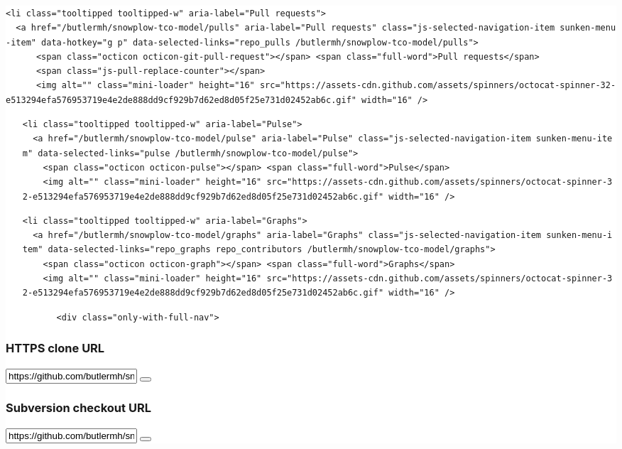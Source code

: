    <li class="tooltipped tooltipped-w" aria-label="Pull requests">
      <a href="/butlermh/snowplow-tco-model/pulls" aria-label="Pull requests" class="js-selected-navigation-item sunken-menu-item" data-hotkey="g p" data-selected-links="repo_pulls /butlermh/snowplow-tco-model/pulls">
          <span class="octicon octicon-git-pull-request"></span> <span class="full-word">Pull requests</span>
          <span class="js-pull-replace-counter"></span>
          <img alt="" class="mini-loader" height="16" src="https://assets-cdn.github.com/assets/spinners/octocat-spinner-32-e513294efa576953719e4e2de888dd9cf929b7d62ed8d05f25e731d02452ab6c.gif" width="16" />
</a>    </li>


  </ul>
  <div class="sunken-menu-separator"></div>
  <ul class="sunken-menu-group">

    <li class="tooltipped tooltipped-w" aria-label="Pulse">
      <a href="/butlermh/snowplow-tco-model/pulse" aria-label="Pulse" class="js-selected-navigation-item sunken-menu-item" data-selected-links="pulse /butlermh/snowplow-tco-model/pulse">
        <span class="octicon octicon-pulse"></span> <span class="full-word">Pulse</span>
        <img alt="" class="mini-loader" height="16" src="https://assets-cdn.github.com/assets/spinners/octocat-spinner-32-e513294efa576953719e4e2de888dd9cf929b7d62ed8d05f25e731d02452ab6c.gif" width="16" />
</a>    </li>

    <li class="tooltipped tooltipped-w" aria-label="Graphs">
      <a href="/butlermh/snowplow-tco-model/graphs" aria-label="Graphs" class="js-selected-navigation-item sunken-menu-item" data-selected-links="repo_graphs repo_contributors /butlermh/snowplow-tco-model/graphs">
        <span class="octicon octicon-graph"></span> <span class="full-word">Graphs</span>
        <img alt="" class="mini-loader" height="16" src="https://assets-cdn.github.com/assets/spinners/octocat-spinner-32-e513294efa576953719e4e2de888dd9cf929b7d62ed8d05f25e731d02452ab6c.gif" width="16" />
</a>    </li>
  </ul>


</nav>

              <div class="only-with-full-nav">
                  
<div class="clone-url open"
  data-protocol-type="http"
  data-url="/users/set_protocol?protocol_selector=http&amp;protocol_type=clone">
  <h3><span class="text-emphasized">HTTPS</span> clone URL</h3>
  <div class="input-group js-zeroclipboard-container">
    <input type="text" class="input-mini input-monospace js-url-field js-zeroclipboard-target"
           value="https://github.com/butlermh/snowplow-tco-model.git" readonly="readonly">
    <span class="input-group-button">
      <button aria-label="Copy to clipboard" class="js-zeroclipboard btn btn-sm zeroclipboard-button" data-copied-hint="Copied!" type="button"><span class="octicon octicon-clippy"></span></button>
    </span>
  </div>
</div>

  
<div class="clone-url "
  data-protocol-type="subversion"
  data-url="/users/set_protocol?protocol_selector=subversion&amp;protocol_type=clone">
  <h3><span class="text-emphasized">Subversion</span> checkout URL</h3>
  <div class="input-group js-zeroclipboard-container">
    <input type="text" class="input-mini input-monospace js-url-field js-zeroclipboard-target"
           value="https://github.com/butlermh/snowplow-tco-model" readonly="readonly">
    <span class="input-group-button">
      <button aria-label="Copy to clipboard" class="js-zeroclipboard btn btn-sm zeroclipboard-button" data-copied-hint="Copied!" type="button"><span class="octicon octicon-clippy"></span></button>
    </span>
  </div>
</div>
